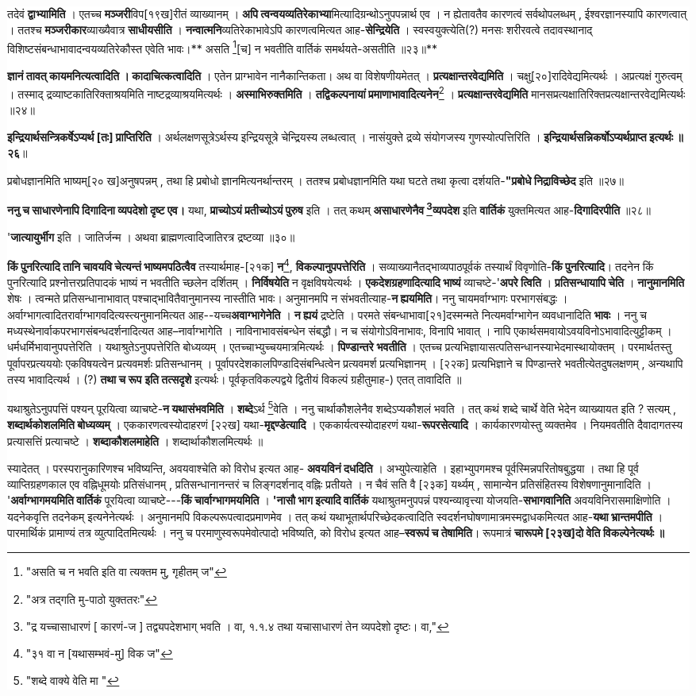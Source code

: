 
तदेवं **द्वाभ्यामिति** । एतच्च **मञ्जरी**विप\[१९ख\]रीतं व्याख्यानम् । **अपि त्वन्वयव्यतिरेकाभ्या**मित्यादिग्रन्थोऽनुपपन्नार्थ एव । न ह्येतावतैव कारणत्वं सर्वथोपलब्धम् , ईश्वरज्ञानस्यापि कारणत्वात् । ततश्च **मञ्जरीकार**व्याख्यैवात्र **साधीयसीति** । **नन्वात्मनि**व्यतिरेकाभावेऽपि कारणत्वमित्यत आह-**सेन्द्रियेति** । स्वस्वयुक्त्येति(?) मनसः शरीरवत्वे तदावस्थानाद् विशिष्टसंबन्धाभावादन्वयव्यतिरेकौस्त एवेति भावः।** असति [^17]\[च\] न भवतीति वार्तिकं समर्थयते-असतीति ॥२३॥**

[^17]: "असति च न भवति इति वा त्यक्तम मु, गृहीतम् ज"


**ज्ञानं तावत् कायमनित्यत्वादिति । कादाचित्कत्वादिति** । एतेन प्राग्भावेन नानैकान्तिकता। अथ वा विशेषणीयमेतत् । **प्रत्यक्षान्तरवेद्यमिति** । चक्षु\[२०\]रादिवेद्यमित्यर्थः । अप्रत्यक्षं गुरुत्वम् । तस्माद् द्रव्याष्टकातिरिक्ताश्रयमिति नाष्टद्रव्याश्रयमित्यर्थः । **अस्माभिरुक्तमिति** । **तद्विकल्पनायां प्रमाणाभावादित्यनेन**[^18] । **प्रत्यक्षान्तरवेद्यमिति** मानसप्रत्यक्षातिरिक्तप्रत्यक्षान्तरवेद्यमित्यर्थः ॥२४॥

[^18]: "अत्र तद्गति मु-पाठो युक्ततरः"


**इन्द्रियार्थसन्त्रिकर्षेऽप्यर्थ \[तः\] प्राप्तिरिति** । अर्थलक्षणसूत्रेऽर्थस्य इन्द्रियसूत्रे चेन्द्रियस्य लब्धत्वात् । नासंयुक्ते द्रव्ये संयोगजस्य गुणस्योत्पत्तिरिति । **इन्द्रियार्थसन्निकर्षोऽप्यर्थप्राप्त इत्यर्थः ॥२६**॥


प्रबोधज्ञानमिति भाष्यम्\[२० ख\]अनुषपन्नम् , तथा हि प्रबोधो ज्ञानमित्यनर्थान्तरम् । ततश्च प्रबोधज्ञानमिति यथा घटते तथा कृत्वा दर्शयति-**"प्रबोधे निद्राविच्छेद** इति ॥२७॥  


**ननु च साधारणेनापि दिगादिना व्यपदेशो दृष्ट एव।** यथा, **प्राच्योऽयं प्रतीच्योऽयं पुरुष** इति । तत् कथम् **असाधारणेनैव [^19]व्यपदेश** इति **वार्तिकं** युक्तमित्यत आह-**दिगादिरपीति** ॥२८॥

[^19]: "द्र यच्चासाधारणं [ कारणं-ज ] तद्व्यपदेशभाग् भवति । वा, १.१.४ तथा यचासाधारणं तेन व्यपदेशो दृष्टः। वा,"


'**जात्यायुर्भीग** इति । जातिर्जन्म । अथवा ब्राह्मणत्वादिजातिरत्र द्रष्टव्या ॥३०॥



**किं पुनरित्यादि तानि चावयवि चेत्यन्तं भाष्यमपठित्वैव** तस्यार्थमाह-\[२१क\] **न**[^20], **विकल्पानुपपत्तेरिति** । सव्याख्यानैतद्भाव्यपाठपूर्वकं तस्यार्थं विवृणोति-**किं पुनरित्यादि**। तदनेन किं पुनरित्यादि प्रश्नोत्तरप्रतिपादकं भाष्यं न भवतीति च्छलेन दर्शितम् । **निर्विषयेति** न वृक्षविषयेत्यर्थः । **एकदेशग्रहणादित्यादि भाष्यं** व्याचष्टे-'**अपरे त्विति** । **प्रतिसन्धायापि चेति** । **नानुमानमिति** शेषः । त्वन्मते प्रतिसन्धानाभावात् पश्चाद्भावितैवानुमानस्य नास्तीति भावः। अनुमानमपि न संभवतीत्याह-**न ह्ययमिति**। ननु चायमर्वाग्भागः परभागसंबद्धः । अर्वाग्भागत्वादितरार्वाग्भागवदित्यस्त्यनुमानमित्यत आह--यच्च**अवाग्भागेनेति** । **न ह्ययं** द्रष्टेति । परमते संबन्धाभावा\[२१\]दस्मन्मते नित्यमर्वाग्भागेन व्यवधानादिति **भावः** । ननु च मध्यस्थेनार्वाकपरभागसंबन्धदर्शनादित्यत आह–नार्वाग्भागेति । नाविनाभावसंबन्धेन संबद्धौ। न च संयोगोऽविनाभावः, विनापि भावात् । नापि एकार्थसमवायोऽवयविनोऽभावादित्युट्टीकम् । धर्मधर्मिभावानुपपत्तेरिति । यथाश्रुतेऽनुपपत्तेरिति बोध्यव्यम् । एतच्चाभ्युच्चयमात्रमित्यर्थः । **पिण्डान्तरे** **भवतीति** । एतच्च प्रत्यभिज्ञायासत्पतिसन्धानस्याभेदमास्थायोक्तम् । परमार्थतस्तु पूर्वापरप्रत्यययोः एकविषयत्वेन प्रत्यवमर्शः प्रतिसन्धानम् । पूर्वापरदेशकालपिण्डादिसंबन्धित्वेन प्रत्यवमर्श प्रत्यभिज्ञानम् । \[२२क\] प्रत्यभिज्ञाने च पिण्डान्तरे भवतीत्येतदुषलक्षणम् , अन्यथापि तस्य भावादित्यर्थ । (?) **तथा च रूप** **इति तत्सदृशे** इत्यर्थः। पूर्वकृतविकल्पद्वये द्वितीयं विकल्पं ग्रहीतुमाह-) एतत् तावादिति ॥

[^20]: "३१ वा न [यथासम्भवं-मु] विक ज"

यथाश्रुतेऽनुपपत्तिं पश्यन् पूरयित्वा व्याचष्टे-**न यथासंभवमिति** । **शब्दे**ऽर्थ [^21]वेति । ननु चार्थाकौशलेनैव शब्देऽप्यकौशलं भवति । तत् कथं शब्दे चार्थे वेति भेदेन व्याख्यायत इति ? सत्यम् , **शब्दार्थकोशलमिति बोध्यव्यम्** । एककारणत्वस्योदाहरणं \[२२ख\] यथा-**मृद्दण्डेत्यादि** । एककार्यत्वस्योदाहरणं यथा-**रूपरसेत्यादि** । कार्यकारणयोस्तु व्यक्तमेव । नियमवतीति दैवादागतस्य प्रत्यासत्तिं प्रत्याचष्टे । **शब्दाकौशलमाहेति** । शब्दार्थाकौशलमित्यर्थः ॥

[^21]: "शब्दे वाक्ये वेति मा "


स्यादेतत् । परस्परानुकारिणश्च भविष्यन्ति, अवयवाश्चेति को विरोध इत्यत आह- **अवयविनं दधदिति** । अभ्युपेत्याहेति । इहाभ्युपगमश्च पूर्वस्मिन्नपरितोषबुद्धया । तथा हि पूर्व व्याप्तिग्रहणकाल एव वह्निधूमयोः प्रतिसंधानम् , प्रतिसन्धानानन्तरं च लिङ्गदर्शनाद् वह्निः प्रतीयते । न चैवं सति वै \[२३क\] यर्थ्यम् , सामान्येन प्रतिसंहितस्य विशेषणानुमानादिति । '**अर्वाग्भागमयमिति वार्तिकं** पूरयित्वा व्याचष्टे---**किं चार्वाग्भागमयमिति** । **'नासौ भाग इत्यादि वार्तिकं** यथाश्रुतमनुपपन्नं पश्यन्व्यावृत्त्या योजयति-**सभागवानिति** अवयविनिरासमाक्षिणोति । यदनेकवृत्ति तदनेकम् इत्यनेनेत्यर्थः । अनुमानमपि विकल्परूपत्वादप्रमाणमेव । तत् कथं यथाभूतार्थपरिच्छेदकत्वादिति स्वदर्शनघोषणामात्रमस्मद्वाधकमित्यत आह-**यथा भ्रान्तमपीति** । पारमार्थिकं प्रामाण्यं तत्र व्युत्पादितमित्यर्थः । ननु च परमाणुस्वरूपमेवोत्पादो भविष्यति, को विरोध इत्यत आह–**स्वरूपं च तेषामिति**। रूपमात्रं **चारूपमे \[२३ख\]दो वेति
विकल्पेनेत्यर्थः ॥**


[^1]: " वृत्तन्तेन इति मातृका"
[^2]: "बोद्धव्य इति मा"
[^3]: "परीक्षितः इति मा"
[^4]: "१ वा"
[^5]: "१ टी"
[^6]: "६ भा"
[^7]: "६ वा"
[^8]: "६"
[^9]: " ८ वा"
[^10]: "१० वा"
[^11]: "११ वा"
[^12]: "प्रमाणाभासो मु"
[^14]: " शक्त्यपेक्ष मु"
[^15]: "तस्य [गुणस्य ज] निवर्तत मु"
[^16]: "अणाविति त्यतम् मु, गृहीतम्,"
[^22]: "एकस्मिन् (अपि च
[^23]: "नैकमने' ज, मु"
[^24]: "ननु घट इत्यपि च ज"
[^25]: "सोऽयमसिद्ध (दं सिं-मु
[^26]: "साधनऽप्ये ज, मु"
[^27]: "न चेद(चैव-ज
[^28]: "अथ मनु ब्रु-जषे
[^29]: "वक्तुमा "
